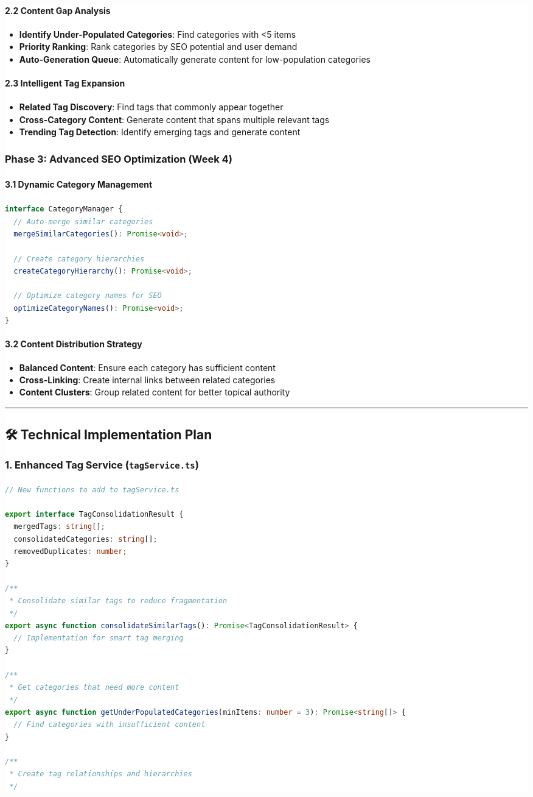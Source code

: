#### 2.2 **Content Gap Analysis**
- **Identify Under-Populated Categories**: Find categories with <5 items
- **Priority Ranking**: Rank categories by SEO potential and user demand
- **Auto-Generation Queue**: Automatically generate content for low-population categories

#### 2.3 **Intelligent Tag Expansion**
- **Related Tag Discovery**: Find tags that commonly appear together
- **Cross-Category Content**: Generate content that spans multiple relevant tags
- **Trending Tag Detection**: Identify emerging tags and generate content

### **Phase 3: Advanced SEO Optimization (Week 4)**

#### 3.1 **Dynamic Category Management**
```typescript
interface CategoryManager {
  // Auto-merge similar categories
  mergeSimilarCategories(): Promise<void>;
  
  // Create category hierarchies
  createCategoryHierarchy(): Promise<void>;
  
  // Optimize category names for SEO
  optimizeCategoryNames(): Promise<void>;
}
```

#### 3.2 **Content Distribution Strategy**
- **Balanced Content**: Ensure each category has sufficient content
- **Cross-Linking**: Create internal links between related categories
- **Content Clusters**: Group related content for better topical authority

---

## 🛠️ **Technical Implementation Plan**

### **1. Enhanced Tag Service (`tagService.ts`)**

```typescript
// New functions to add to tagService.ts

export interface TagConsolidationResult {
  mergedTags: string[];
  consolidatedCategories: string[];
  removedDuplicates: number;
}

/**
 * Consolidate similar tags to reduce fragmentation
 */
export async function consolidateSimilarTags(): Promise<TagConsolidationResult> {
  // Implementation for smart tag merging
}

/**
 * Get categories that need more content
 */
export async function getUnderPopulatedCategories(minItems: number = 3): Promise<string[]> {
  // Find categories with insufficient content
}

/**
 * Create tag relationships and hierarchies
 */
```